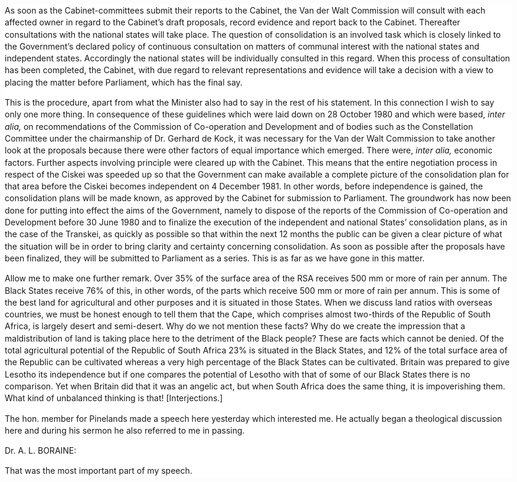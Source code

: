 <block name="quote">As soon as the Cabinet-committees submit their reports to the Cabinet, the Van der Walt Commission will consult with each affected owner in regard to the Cabinet&#x2019;s draft proposals, record evidence and report back to the Cabinet. Thereafter consultations with the national states will take place. The question of consolidation is an involved task which is closely linked to the Government&#x2019;s declared policy of continuous consultation on matters of communal interest with the national states and independent states. Accordingly the national states will be individually consulted in this regard. When this process of consultation has been completed, the Cabinet, with due regard to relevant representations and evidence will take a decision with a view to placing the matter before Parliament, which has the final say.</block>

<p>This is the procedure, apart from what the Minister also had to say in the rest of his statement. In this connection I wish to say only one more thing. In consequence of these guidelines which were laid down on 28 October 1980 and which were based, <i>inter alia,</i> on recommendations of the Commission of Co-operation and Development and of bodies such as the Constellation Committee under the chairmanship of Dr. Gerhard de Kock, it was necessary for the Van der Walt Commission to take another look at the proposals because there were other factors of equal importance which emerged. There were, <i>inter alia,</i> economic factors. Further aspects involving principle were cleared up with the Cabinet. This means that the entire negotiation process in respect of the Ciskei was speeded up so that the Government can make available a complete picture of the consolidation plan for that area before the Ciskei becomes independent on 4 December 1981. In other words, before independence is gained, the consolidation plans will be made known, as approved by the Cabinet for submission to Parliament. The groundwork has now been done for putting into effect the aims of the Government, namely to dispose of the reports of the Commission of Co-operation and Development before 30 June 1980 and to finalize the execution of the independent and national States&#x2019; consolidation plans, as in the case of the Transkei, as quickly as possible so that within the next 12 months the public can be given a clear picture of what the situation will be in order to bring clarity and certainty concerning consolidation. As soon as possible after the proposals have been finalized, they will be submitted to Parliament as a series. This is as far as we have gone in this matter.</p>

<p>Allow me to make one further remark. Over 35% of the surface area of the RSA receives 500 mm or more of rain per annum. The Black States receive 76% of this, in other words, of the parts which receive 500 mm or more of rain per annum. This is some of the best land for agricultural and other purposes and it is situated in those States. When we discuss land ratios with overseas countries, we must be honest enough to tell them that the Cape, which comprises almost two-thirds of the Republic of South Africa, is largely desert and semi-desert. Why do we not mention these facts? Why do we create the impression that a maldistribution of land is taking place here to the detriment of the Black people? These are facts which cannot be denied. Of the total agricultural potential of the Republic of South Africa 23% is situated in the Black States, and 12% of the total surface area of the Republic can be cultivated whereas a very high percentage of the Black States can be cultivated. Britain was prepared to give Lesotho its independence <span class="col_1957-1958" refersTo="page_0997"/>but if one compares the potential of Lesotho with that of some of our Black States there is no comparison. Yet when Britain did that it was an angelic act, but when South Africa does the same thing, it is impoverishing them. What kind of unbalanced thinking is that! [Interjections.]</p>

<p>The hon. member for Pinelands made a speech here yesterday which interested me. He actually began a theological discussion here and during his sermon he also referred to me in passing.</p>

</speech>

<speech by="#boraine">

<from>Dr. <person refersTo="hansard_za">A. L. BORAINE</person>:</from>

<p>That was the most important part of my speech.</p>
